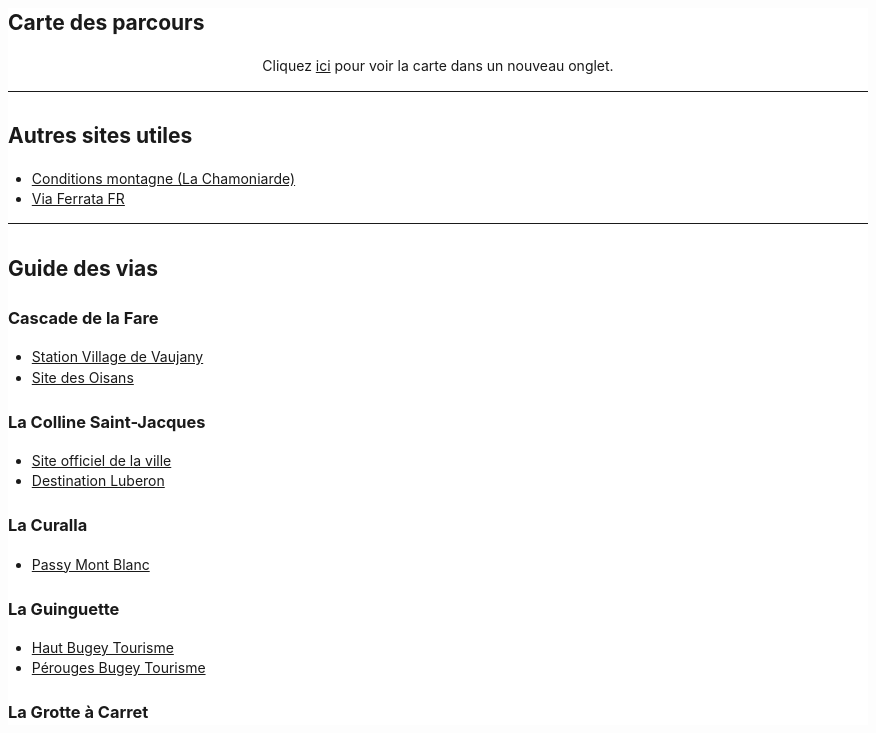 
## Carte des parcours

<figure align="center">
    <iframe 
        src   = "outdoors/media/via-ferrata"
        width = "90%"
        height= "500px"
        title = "Adventure Track"
        >
    </iframe>
    <figcaption>
    Cliquez <a href="outdoors/media/via-ferrata" target="_blank">ici</a> pour voir la carte dans un nouveau onglet.
    </figcaption>
</figure>

---

## Autres sites utiles

- [Conditions montagne (La Chamoniarde)](https://www.chamoniarde.com/montagne/conditions-montagne#)
- [Via Ferrata FR](https://www.viaferrata-fr.net/)

---

## Guide des vias

### Cascade de la Fare

- [Station Village de Vaujany](https://www.vaujany.com/fr/vivez-lete/via-ferrata/)
- [Site des Oisans](https://www.oisans.com/equipement/via-ferrata-de-la-cascade-de-la-fare/)

### La Colline Saint-Jacques

- [Site officiel de la ville](https://www.cavaillon.fr/via-ferrata.html)
- [Destination Luberon](https://www.destinationluberon.com/bouger/la-via-ferrata-de-cavaillon)

### La Curalla

- [Passy Mont Blanc](https://www.passy-mont-blanc.com/activites/escalade-et-via-ferrata/via-ferrata/la-via-ferrata-de-curalla/?via-ferrata-de-curalla-s191925)

### La Guinguette

- [Haut Bugey Tourisme](https://www.hautbugey-tourisme.com/equipement/via-ferrata-de-la-guinguette-2/)
- [Pérouges Bugey Tourisme](https://www.perouges-bugey-tourisme.com/decouvrir/la-via-ferrata-de-la-guinguette/)

### La Grotte à Carret
